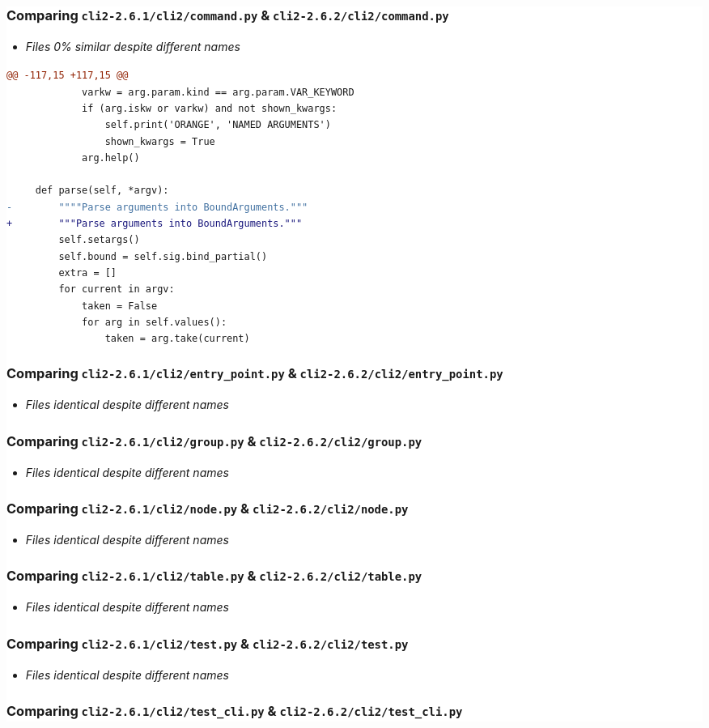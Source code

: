 ### Comparing `cli2-2.6.1/cli2/command.py` & `cli2-2.6.2/cli2/command.py`

 * *Files 0% similar despite different names*

```diff
@@ -117,15 +117,15 @@
             varkw = arg.param.kind == arg.param.VAR_KEYWORD
             if (arg.iskw or varkw) and not shown_kwargs:
                 self.print('ORANGE', 'NAMED ARGUMENTS')
                 shown_kwargs = True
             arg.help()
 
     def parse(self, *argv):
-        """"Parse arguments into BoundArguments."""
+        """Parse arguments into BoundArguments."""
         self.setargs()
         self.bound = self.sig.bind_partial()
         extra = []
         for current in argv:
             taken = False
             for arg in self.values():
                 taken = arg.take(current)
```

### Comparing `cli2-2.6.1/cli2/entry_point.py` & `cli2-2.6.2/cli2/entry_point.py`

 * *Files identical despite different names*

### Comparing `cli2-2.6.1/cli2/group.py` & `cli2-2.6.2/cli2/group.py`

 * *Files identical despite different names*

### Comparing `cli2-2.6.1/cli2/node.py` & `cli2-2.6.2/cli2/node.py`

 * *Files identical despite different names*

### Comparing `cli2-2.6.1/cli2/table.py` & `cli2-2.6.2/cli2/table.py`

 * *Files identical despite different names*

### Comparing `cli2-2.6.1/cli2/test.py` & `cli2-2.6.2/cli2/test.py`

 * *Files identical despite different names*

### Comparing `cli2-2.6.1/cli2/test_cli.py` & `cli2-2.6.2/cli2/test_cli.py`
